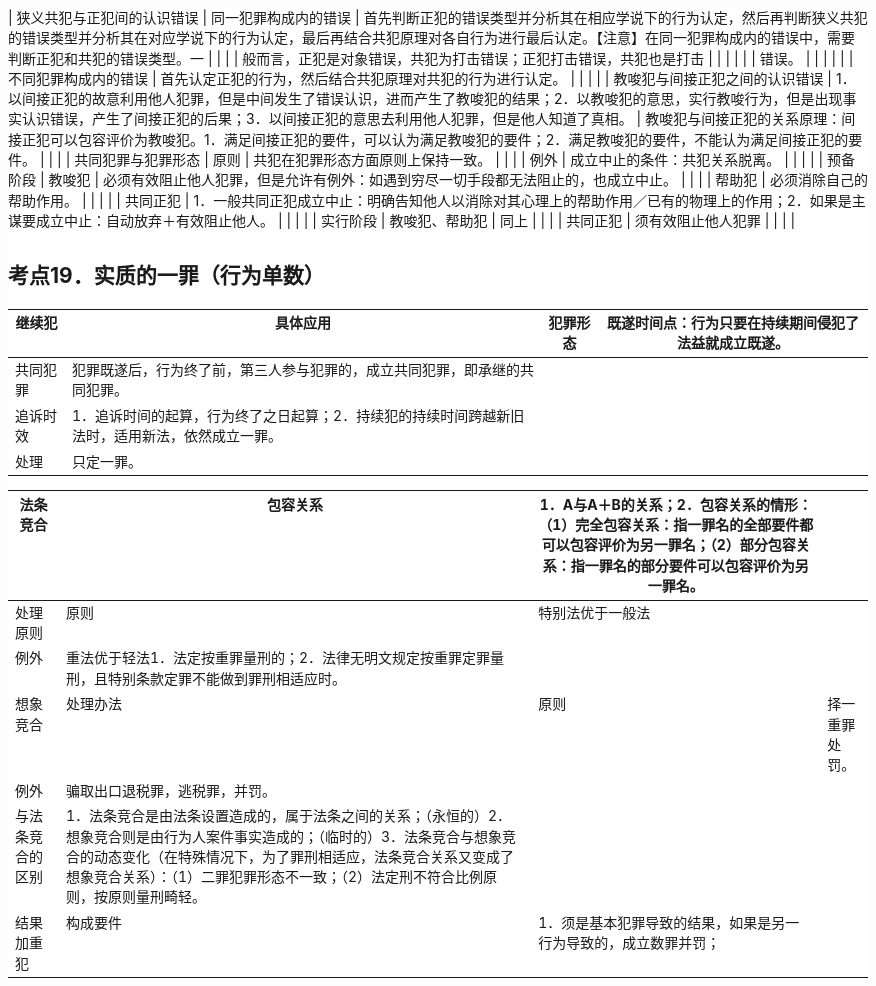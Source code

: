 | 狭义共犯与正犯间的认识错误                                   | 同一犯罪构成内的错误                                         | 首先判断正犯的错误类型并分析其在相应学说下的行为认定，然后再判断狭义共犯的错误类型并分析其在对应学说下的行为认定，最后再结合共犯原理对各自行为进行最后认定。【注意】在同一犯罪构成内的错误中，需要判断正犯和共犯的错误类型。一 |                                                              |                                                  |
| 般而言，正犯是对象错误，共犯为打击错误；正犯打击错误，共犯也是打击 |                                                              |                                                              |                                                              |                                                  |
| 错误。                                                       |                                                              |                                                              |                                                              |                                                  |
| 不同犯罪构成内的错误                                         | 首先认定正犯的行为，然后结合共犯原理对共犯的行为进行认定。   |                                                              |                                                              |                                                  |
| 教唆犯与间接正犯之间的认识错误                               | 1．以间接正犯的故意利用他人犯罪，但是中间发生了错误认识，进而产生了教唆犯的结果；2．以教唆犯的意思，实行教唆行为，但是出现事实认识错误，产生了间接正犯的后果；3．以间接正犯的意思去利用他人犯罪，但是他人知道了真相。 | 教唆犯与间接正犯的关系原理：间接正犯可以包容评价为教唆犯。1．满足间接正犯的要件，可以认为满足教唆犯的要件；2．满足教唆犯的要件，不能认为满足间接正犯的要件。 |                                                              |                                                  |
| 共同犯罪与犯罪形态                                           | 原则                                                         | 共犯在犯罪形态方面原则上保持一致。                           |                                                              |                                                  |
| 例外                                                         | 成立中止的条件：共犯关系脱离。                               |                                                              |                                                              |                                                  |
| 预备阶段                                                     | 教唆犯                                                       | 必须有效阻止他人犯罪，但是允许有例外：如遇到穷尽一切手段都无法阻止的，也成立中止。 |                                                              |                                                  |
| 帮助犯                                                       | 必须消除自己的帮助作用。                                     |                                                              |                                                              |                                                  |
| 共同正犯                                                     | 1．一般共同正犯成立中止：明确告知他人以消除对其心理上的帮助作用／已有的物理上的作用；2．如果是主谋要成立中止：自动放弃＋有效阻止他人。 |                                                              |                                                              |                                                  |
| 实行阶段                                                     | 教唆犯、帮助犯                                               | 同上                                                         |                                                              |                                                  |
| 共同正犯                                                     | 须有效阻止他人犯罪                                           |                                                              |                                                              |                                                  |

## 考点19．实质的一罪（行为单数）

| 继续犯   | 具体应用                                                     | 犯罪形态 | 既遂时间点：行为只要在持续期间侵犯了法益就成立既遂。 |
| -------- | ------------------------------------------------------------ | -------- | ---------------------------------------------------- |
| 共同犯罪 | 犯罪既遂后，行为终了前，第三人参与犯罪的，成立共同犯罪，即承继的共同犯罪。 |          |                                                      |
| 追诉时效 | 1．追诉时间的起算，行为终了之日起算；2．持续犯的持续时间跨越新旧法时，适用新法，依然成立一罪。 |          |                                                      |
| 处理     | 只定一罪。                                                   |          |                                                      |

| 法条竞合                                                     | 包容关系                                                     | 1．A与A＋B的关系；2．包容关系的情形：（1）完全包容关系：指一罪名的全部要件都可以包容评价为另一罪名；（2）部分包容关系：指一罪名的部分要件可以包容评价为另一罪名。 |                |
| ------------------------------------------------------------ | ------------------------------------------------------------ | ------------------------------------------------------------ | -------------- |
| 处理原则                                                     | 原则                                                         | 特别法优于一般法                                             |                |
| 例外                                                         | 重法优于轻法1．法定按重罪量刑的；2．法律无明文规定按重罪定罪量刑，且特别条款定罪不能做到罪刑相适应时。 |                                                              |                |
| 想象竞合                                                     | 处理办法                                                     | 原则                                                         | 择一重罪处罚。 |
| 例外                                                         | 骗取出口退税罪，逃税罪，并罚。                               |                                                              |                |
| 与法条竞合的区别                                             | 1．法条竞合是由法条设置造成的，属于法条之间的关系；（永恒的）2．想象竞合则是由行为人案件事实造成的；（临时的）3．法条竞合与想象竞合的动态变化（在特殊情况下，为了罪刑相适应，法条竞合关系又变成了想象竞合关系）：（1）二罪犯罪形态不一致；（2）法定刑不符合比例原则，按原则量刑畸轻。 |                                                              |                |
| 结果加重犯                                                   | 构成要件                                                     | 1．须是基本犯罪导致的结果，如果是另一行为导致的，成立数罪并罚； |                |